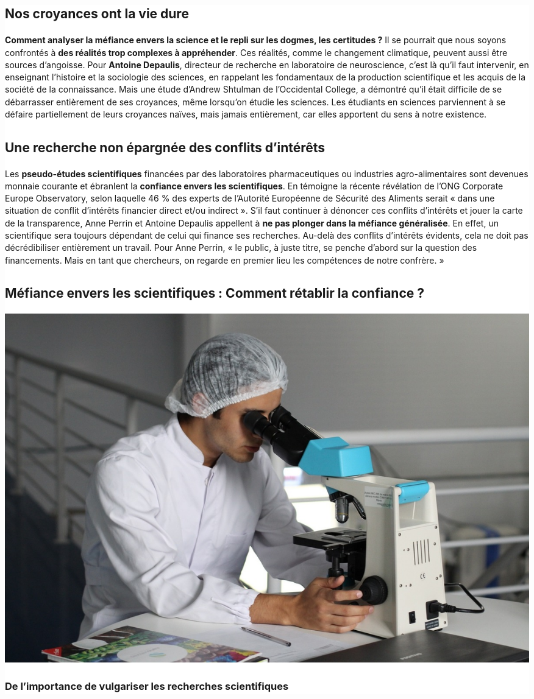## Nos croyances ont la vie dure

**Comment analyser la méfiance envers la science et le repli sur les dogmes, les certitudes ?** Il se pourrait que nous soyons confrontés à **des réalités trop complexes à appréhender**. Ces réalités, comme le changement climatique, peuvent aussi être sources d’angoisse. Pour **Antoine Depaulis**, directeur de recherche en laboratoire de neuroscience, c’est là qu’il faut intervenir, en enseignant l’histoire et la sociologie des sciences, en rappelant les fondamentaux de la production scientifique et les acquis de la société de la connaissance. Mais une étude d’Andrew Shtulman de l’Occidental College, a démontré qu’il était difficile de se débarrasser entièrement de ses croyances, même lorsqu’on étudie les sciences. Les étudiants en sciences parviennent à se défaire partiellement de leurs croyances naïves, mais jamais entièrement, car elles apportent du sens à notre existence.

## Une recherche non épargnée des conflits d’intérêts

Les **pseudo-études scientifiques** financées par des laboratoires pharmaceutiques ou industries agro-alimentaires sont devenues monnaie courante et ébranlent la **confiance envers les scientifiques**. En témoigne la récente révélation de l’ONG Corporate Europe Observatory, selon laquelle 46 % des experts de l’Autorité Européenne de Sécurité des Aliments serait « dans une situation de conflit d’intérêts financier direct et/ou indirect ». S’il faut continuer à dénoncer ces conflits d’intérêts et jouer la carte de la transparence, Anne Perrin et Antoine Depaulis appellent à **ne pas plonger dans la méfiance généralisée**. En effet, un scientifique sera toujours dépendant de celui qui finance ses recherches. Au-delà des conflits d’intérêts évidents, cela ne doit pas décrédibiliser entièrement un travail. Pour Anne Perrin, « le public, à juste titre, se penche d’abord sur la question des financements. Mais en tant que chercheurs, on regarde en premier lieu les compétences de notre confrère. » 

## Méfiance envers les scientifiques : Comment rétablir la confiance ?

![scientifique au microscope](/assets/images/science/science-confiance/science-confiance-3.jpg)
### De l’importance de vulgariser les recherches scientifiques
